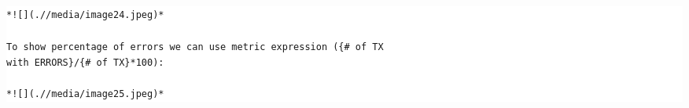     *![](.//media/image24.jpeg)*
    
    To show percentage of errors we can use metric expression ({# of TX
    with ERRORS}/{# of TX}*100):
    
    *![](.//media/image25.jpeg)*
    